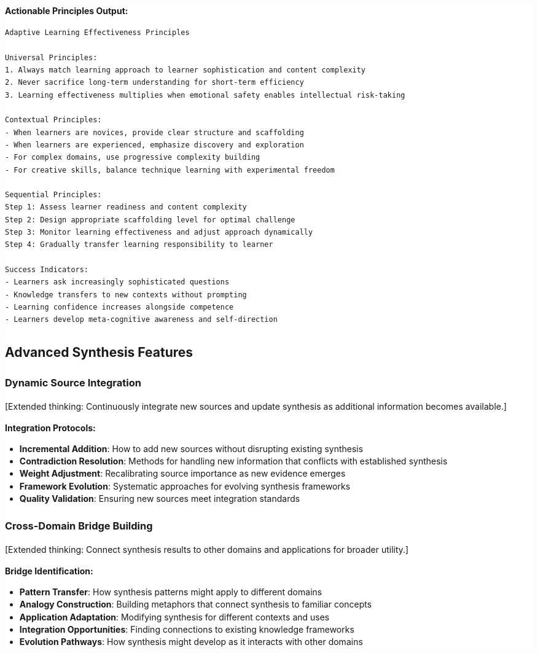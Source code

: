 **Actionable Principles Output:**
```
Adaptive Learning Effectiveness Principles

Universal Principles:
1. Always match learning approach to learner sophistication and content complexity
2. Never sacrifice long-term understanding for short-term efficiency
3. Learning effectiveness multiplies when emotional safety enables intellectual risk-taking

Contextual Principles:
- When learners are novices, provide clear structure and scaffolding
- When learners are experienced, emphasize discovery and exploration
- For complex domains, use progressive complexity building
- For creative skills, balance technique learning with experimental freedom

Sequential Principles:
Step 1: Assess learner readiness and content complexity
Step 2: Design appropriate scaffolding level for optimal challenge
Step 3: Monitor learning effectiveness and adjust approach dynamically
Step 4: Gradually transfer learning responsibility to learner

Success Indicators:
- Learners ask increasingly sophisticated questions
- Knowledge transfers to new contexts without prompting
- Learning confidence increases alongside competence
- Learners develop meta-cognitive awareness and self-direction
```

## Advanced Synthesis Features

### Dynamic Source Integration
[Extended thinking: Continuously integrate new sources and update synthesis as additional information becomes available.]

**Integration Protocols:**
- **Incremental Addition**: How to add new sources without disrupting existing synthesis
- **Contradiction Resolution**: Methods for handling new information that conflicts with established synthesis
- **Weight Adjustment**: Recalibrating source importance as new evidence emerges
- **Framework Evolution**: Systematic approaches for evolving synthesis frameworks
- **Quality Validation**: Ensuring new sources meet integration standards

### Cross-Domain Bridge Building
[Extended thinking: Connect synthesis results to other domains and applications for broader utility.]

**Bridge Identification:**
- **Pattern Transfer**: How synthesis patterns might apply to different domains
- **Analogy Construction**: Building metaphors that connect synthesis to familiar concepts
- **Application Adaptation**: Modifying synthesis for different contexts and uses
- **Integration Opportunities**: Finding connections to existing knowledge frameworks
- **Evolution Pathways**: How synthesis might develop as it interacts with other domains
